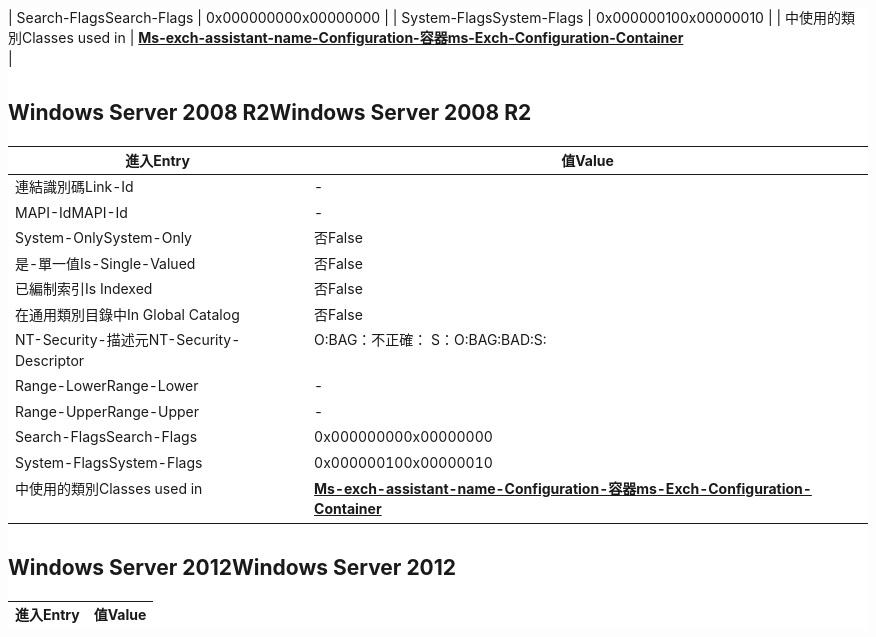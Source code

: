 | <span data-ttu-id="548db-216">Search-Flags</span><span class="sxs-lookup"><span data-stu-id="548db-216">Search-Flags</span></span>           | <span data-ttu-id="548db-217">0x00000000</span><span class="sxs-lookup"><span data-stu-id="548db-217">0x00000000</span></span>                                                                           |
| <span data-ttu-id="548db-218">System-Flags</span><span class="sxs-lookup"><span data-stu-id="548db-218">System-Flags</span></span>           | <span data-ttu-id="548db-219">0x00000010</span><span class="sxs-lookup"><span data-stu-id="548db-219">0x00000010</span></span>                                                                           |
| <span data-ttu-id="548db-220">中使用的類別</span><span class="sxs-lookup"><span data-stu-id="548db-220">Classes used in</span></span>        | [<span data-ttu-id="548db-221">**Ms-exch-assistant-name-Configuration-容器**</span><span class="sxs-lookup"><span data-stu-id="548db-221">**ms-Exch-Configuration-Container**</span></span>](c-msexchconfigurationcontainer.md)<br/> |



## <a name="windows-server-2008-r2"></a><span data-ttu-id="548db-222">Windows Server 2008 R2</span><span class="sxs-lookup"><span data-stu-id="548db-222">Windows Server 2008 R2</span></span>



| <span data-ttu-id="548db-223">進入</span><span class="sxs-lookup"><span data-stu-id="548db-223">Entry</span></span> | <span data-ttu-id="548db-224">值</span><span class="sxs-lookup"><span data-stu-id="548db-224">Value</span></span> |
|------------------------|--------------------------------------------------------------------------------------|
| <span data-ttu-id="548db-225">連結識別碼</span><span class="sxs-lookup"><span data-stu-id="548db-225">Link-Id</span></span>                | \-                                                                                   |
| <span data-ttu-id="548db-226">MAPI-Id</span><span class="sxs-lookup"><span data-stu-id="548db-226">MAPI-Id</span></span>                | \-                                                                                   |
| <span data-ttu-id="548db-227">System-Only</span><span class="sxs-lookup"><span data-stu-id="548db-227">System-Only</span></span>            | <span data-ttu-id="548db-228">否</span><span class="sxs-lookup"><span data-stu-id="548db-228">False</span></span>                                                                                |
| <span data-ttu-id="548db-229">是-單一值</span><span class="sxs-lookup"><span data-stu-id="548db-229">Is-Single-Valued</span></span>       | <span data-ttu-id="548db-230">否</span><span class="sxs-lookup"><span data-stu-id="548db-230">False</span></span>                                                                                |
| <span data-ttu-id="548db-231">已編制索引</span><span class="sxs-lookup"><span data-stu-id="548db-231">Is Indexed</span></span>             | <span data-ttu-id="548db-232">否</span><span class="sxs-lookup"><span data-stu-id="548db-232">False</span></span>                                                                                |
| <span data-ttu-id="548db-233">在通用類別目錄中</span><span class="sxs-lookup"><span data-stu-id="548db-233">In Global Catalog</span></span>      | <span data-ttu-id="548db-234">否</span><span class="sxs-lookup"><span data-stu-id="548db-234">False</span></span>                                                                                |
| <span data-ttu-id="548db-235">NT-Security-描述元</span><span class="sxs-lookup"><span data-stu-id="548db-235">NT-Security-Descriptor</span></span> | <span data-ttu-id="548db-236">O:BAG：不正確： S：</span><span class="sxs-lookup"><span data-stu-id="548db-236">O:BAG:BAD:S:</span></span>                                                                         |
| <span data-ttu-id="548db-237">Range-Lower</span><span class="sxs-lookup"><span data-stu-id="548db-237">Range-Lower</span></span>            | \-                                                                                   |
| <span data-ttu-id="548db-238">Range-Upper</span><span class="sxs-lookup"><span data-stu-id="548db-238">Range-Upper</span></span>            | \-                                                                                   |
| <span data-ttu-id="548db-239">Search-Flags</span><span class="sxs-lookup"><span data-stu-id="548db-239">Search-Flags</span></span>           | <span data-ttu-id="548db-240">0x00000000</span><span class="sxs-lookup"><span data-stu-id="548db-240">0x00000000</span></span>                                                                           |
| <span data-ttu-id="548db-241">System-Flags</span><span class="sxs-lookup"><span data-stu-id="548db-241">System-Flags</span></span>           | <span data-ttu-id="548db-242">0x00000010</span><span class="sxs-lookup"><span data-stu-id="548db-242">0x00000010</span></span>                                                                           |
| <span data-ttu-id="548db-243">中使用的類別</span><span class="sxs-lookup"><span data-stu-id="548db-243">Classes used in</span></span>        | [<span data-ttu-id="548db-244">**Ms-exch-assistant-name-Configuration-容器**</span><span class="sxs-lookup"><span data-stu-id="548db-244">**ms-Exch-Configuration-Container**</span></span>](c-msexchconfigurationcontainer.md)<br/> |



## <a name="windows-server-2012"></a><span data-ttu-id="548db-245">Windows Server 2012</span><span class="sxs-lookup"><span data-stu-id="548db-245">Windows Server 2012</span></span>



| <span data-ttu-id="548db-246">進入</span><span class="sxs-lookup"><span data-stu-id="548db-246">Entry</span></span> | <span data-ttu-id="548db-247">值</span><span class="sxs-lookup"><span data-stu-id="548db-247">Value</span></span> |
|------------------------|--------------------------------------------------------------------------------------|
